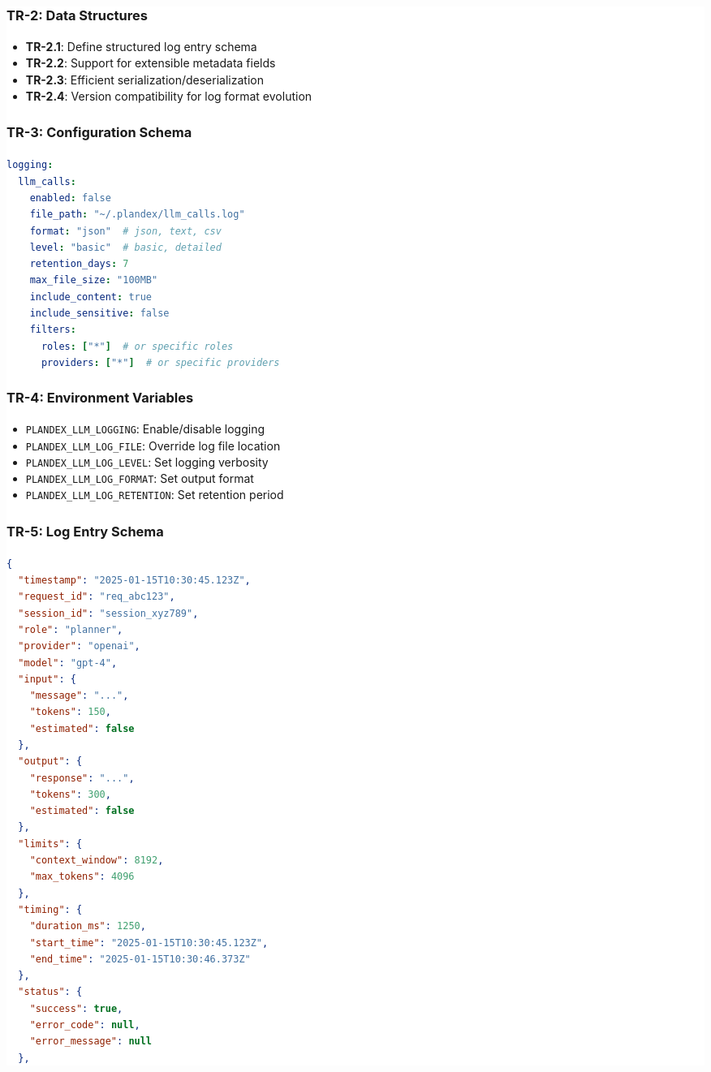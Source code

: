 ### TR-2: Data Structures
- **TR-2.1**: Define structured log entry schema
- **TR-2.2**: Support for extensible metadata fields
- **TR-2.3**: Efficient serialization/deserialization
- **TR-2.4**: Version compatibility for log format evolution

### TR-3: Configuration Schema
```yaml
logging:
  llm_calls:
    enabled: false
    file_path: "~/.plandex/llm_calls.log"
    format: "json"  # json, text, csv
    level: "basic"  # basic, detailed
    retention_days: 7
    max_file_size: "100MB"
    include_content: true
    include_sensitive: false
    filters:
      roles: ["*"]  # or specific roles
      providers: ["*"]  # or specific providers
```

### TR-4: Environment Variables
- `PLANDEX_LLM_LOGGING`: Enable/disable logging
- `PLANDEX_LLM_LOG_FILE`: Override log file location
- `PLANDEX_LLM_LOG_LEVEL`: Set logging verbosity
- `PLANDEX_LLM_LOG_FORMAT`: Set output format
- `PLANDEX_LLM_LOG_RETENTION`: Set retention period

### TR-5: Log Entry Schema
```json
{
  "timestamp": "2025-01-15T10:30:45.123Z",
  "request_id": "req_abc123",
  "session_id": "session_xyz789",
  "role": "planner",
  "provider": "openai",
  "model": "gpt-4",
  "input": {
    "message": "...",
    "tokens": 150,
    "estimated": false
  },
  "output": {
    "response": "...",
    "tokens": 300,
    "estimated": false
  },
  "limits": {
    "context_window": 8192,
    "max_tokens": 4096
  },
  "timing": {
    "duration_ms": 1250,
    "start_time": "2025-01-15T10:30:45.123Z",
    "end_time": "2025-01-15T10:30:46.373Z"
  },
  "status": {
    "success": true,
    "error_code": null,
    "error_message": null
  },
```